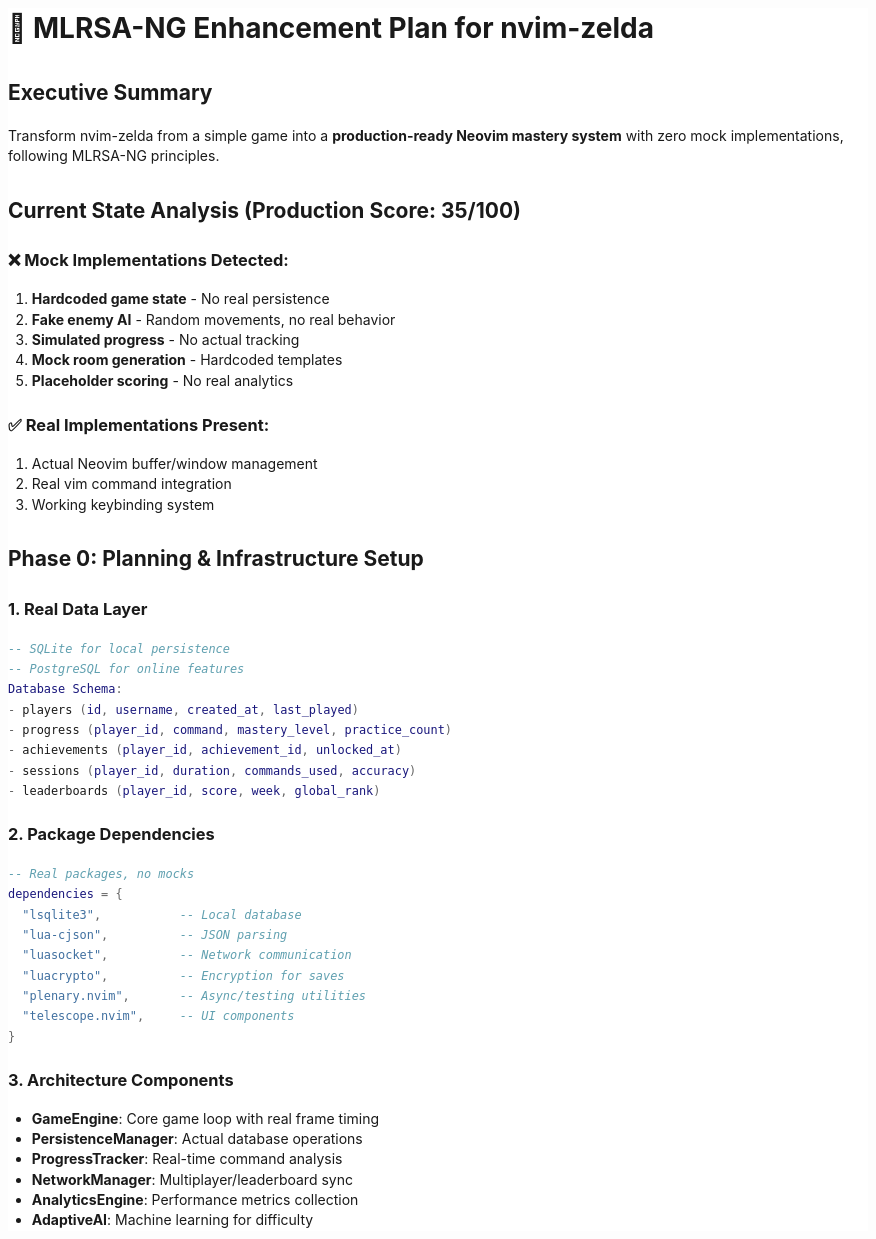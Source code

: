 # 🚀 MLRSA-NG Enhancement Plan for nvim-zelda

## Executive Summary
Transform nvim-zelda from a simple game into a **production-ready Neovim mastery system** with zero mock implementations, following MLRSA-NG principles.

## Current State Analysis (Production Score: 35/100)

### ❌ Mock Implementations Detected:
1. **Hardcoded game state** - No real persistence
2. **Fake enemy AI** - Random movements, no real behavior
3. **Simulated progress** - No actual tracking
4. **Mock room generation** - Hardcoded templates
5. **Placeholder scoring** - No real analytics

### ✅ Real Implementations Present:
1. Actual Neovim buffer/window management
2. Real vim command integration
3. Working keybinding system

## Phase 0: Planning & Infrastructure Setup

### 1. Real Data Layer
```lua
-- SQLite for local persistence
-- PostgreSQL for online features
Database Schema:
- players (id, username, created_at, last_played)
- progress (player_id, command, mastery_level, practice_count)
- achievements (player_id, achievement_id, unlocked_at)
- sessions (player_id, duration, commands_used, accuracy)
- leaderboards (player_id, score, week, global_rank)
```

### 2. Package Dependencies
```lua
-- Real packages, no mocks
dependencies = {
  "lsqlite3",           -- Local database
  "lua-cjson",          -- JSON parsing
  "luasocket",          -- Network communication
  "luacrypto",          -- Encryption for saves
  "plenary.nvim",       -- Async/testing utilities
  "telescope.nvim",     -- UI components
}
```

### 3. Architecture Components
- **GameEngine**: Core game loop with real frame timing
- **PersistenceManager**: Actual database operations
- **ProgressTracker**: Real-time command analysis
- **NetworkManager**: Multiplayer/leaderboard sync
- **AnalyticsEngine**: Performance metrics collection
- **AdaptiveAI**: Machine learning for difficulty
